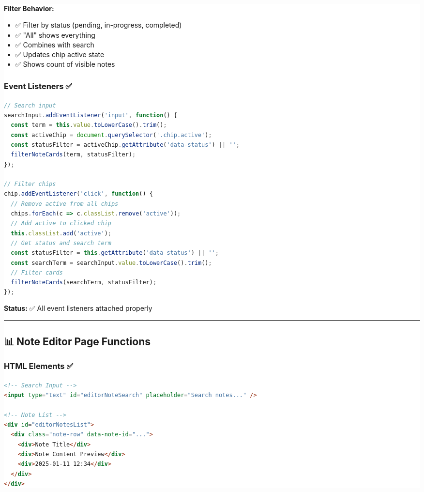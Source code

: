 **Filter Behavior:**
- ✅ Filter by status (pending, in-progress, completed)
- ✅ "All" shows everything
- ✅ Combines with search
- ✅ Updates chip active state
- ✅ Shows count of visible notes

### Event Listeners ✅

```javascript
// Search input
searchInput.addEventListener('input', function() {
  const term = this.value.toLowerCase().trim();
  const activeChip = document.querySelector('.chip.active');
  const statusFilter = activeChip.getAttribute('data-status') || '';
  filterNoteCards(term, statusFilter);
});

// Filter chips
chip.addEventListener('click', function() {
  // Remove active from all chips
  chips.forEach(c => c.classList.remove('active'));
  // Add active to clicked chip
  this.classList.add('active');
  // Get status and search term
  const statusFilter = this.getAttribute('data-status') || '';
  const searchTerm = searchInput.value.toLowerCase().trim();
  // Filter cards
  filterNoteCards(searchTerm, statusFilter);
});
```

**Status:** ✅ All event listeners attached properly

---

## 📊 Note Editor Page Functions

### HTML Elements ✅

```html
<!-- Search Input -->
<input type="text" id="editorNoteSearch" placeholder="Search notes..." />

<!-- Note List -->
<div id="editorNotesList">
  <div class="note-row" data-note-id="...">
    <div>Note Title</div>
    <div>Note Content Preview</div>
    <div>2025-01-11 12:34</div>
  </div>
</div>
```
